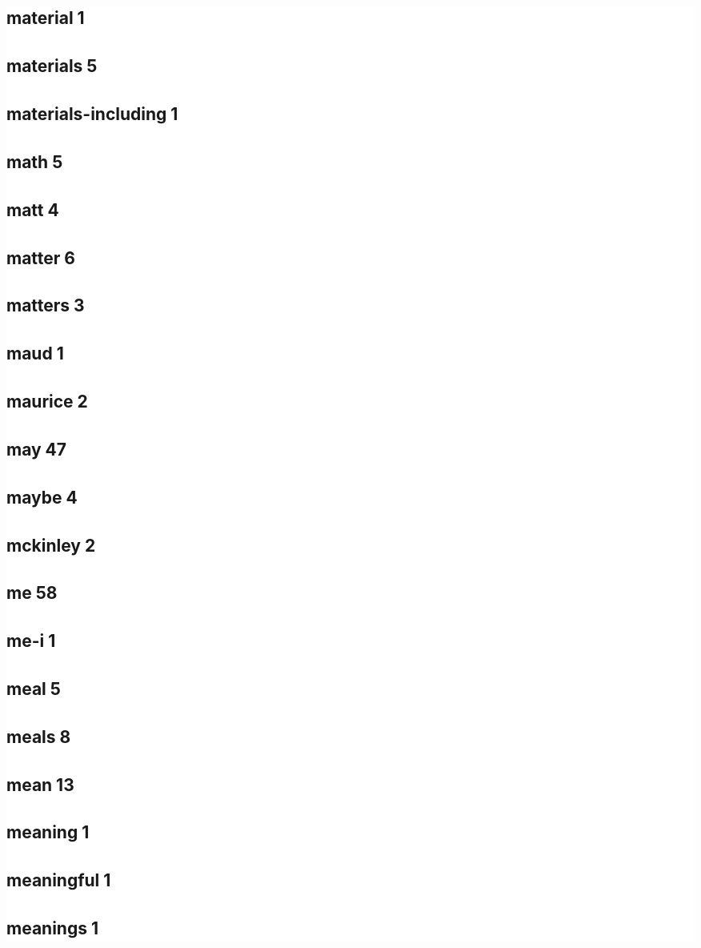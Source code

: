 ## material	1

## materials	5

## materials-including	1

## math	5

## matt	4

## matter	6

## matters	3

## maud	1

## maurice	2

## may	47

## maybe	4

## mckinley	2

## me	58

## me-i	1

## meal	5

## meals	8

## mean	13

## meaning	1

## meaningful	1

## meanings	1
